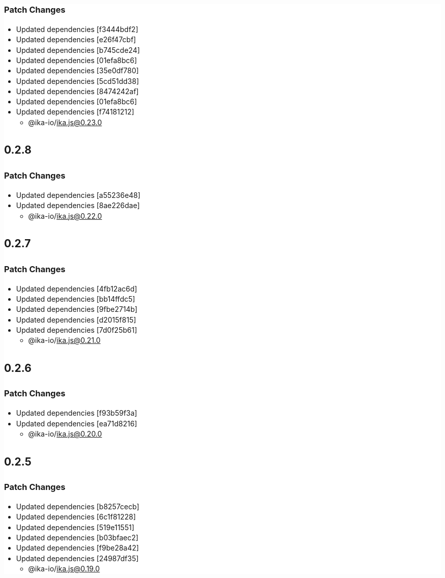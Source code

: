 ### Patch Changes

- Updated dependencies [f3444bdf2]
- Updated dependencies [e26f47cbf]
- Updated dependencies [b745cde24]
- Updated dependencies [01efa8bc6]
- Updated dependencies [35e0df780]
- Updated dependencies [5cd51dd38]
- Updated dependencies [8474242af]
- Updated dependencies [01efa8bc6]
- Updated dependencies [f74181212]
  - @ika-io/ika.js@0.23.0

## 0.2.8

### Patch Changes

- Updated dependencies [a55236e48]
- Updated dependencies [8ae226dae]
  - @ika-io/ika.js@0.22.0

## 0.2.7

### Patch Changes

- Updated dependencies [4fb12ac6d]
- Updated dependencies [bb14ffdc5]
- Updated dependencies [9fbe2714b]
- Updated dependencies [d2015f815]
- Updated dependencies [7d0f25b61]
  - @ika-io/ika.js@0.21.0

## 0.2.6

### Patch Changes

- Updated dependencies [f93b59f3a]
- Updated dependencies [ea71d8216]
  - @ika-io/ika.js@0.20.0

## 0.2.5

### Patch Changes

- Updated dependencies [b8257cecb]
- Updated dependencies [6c1f81228]
- Updated dependencies [519e11551]
- Updated dependencies [b03bfaec2]
- Updated dependencies [f9be28a42]
- Updated dependencies [24987df35]
  - @ika-io/ika.js@0.19.0
